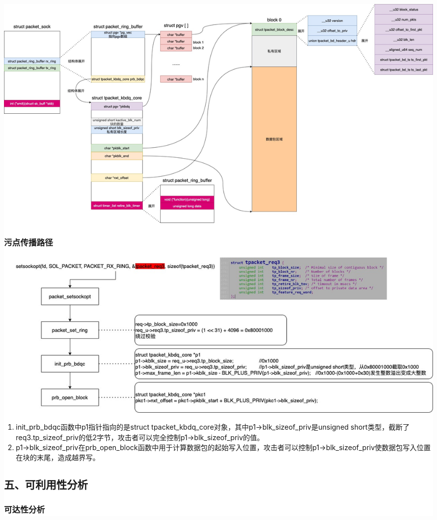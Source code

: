 ![cve-2017-7308-数据结构关系.jpg](/assets/posts/2024-09-24-cve-2017-7308-AF_PACKET-环形缓冲区整数溢出漏洞/4.jpg)

### 污点传播路径

![cve-2017-7308-污点传播路径.jpg](/assets/posts/2024-09-24-cve-2017-7308-AF_PACKET-环形缓冲区整数溢出漏洞/5.jpg)

1. init_prb_bdqc函数中p1指针指向的是struct tpacket_kbdq_core对象，其中p1→blk_sizeof_priv是unsigned short类型，截断了req3.tp_sizeof_priv的低2字节，攻击者可以完全控制p1→blk_sizeof_priv的值。
2. p1→blk_sizeof_priv在prb_open_block函数中用于计算数据包的起始写入位置，攻击者可以控制p1→blk_sizeof_priv使数据包写入位置在块的末尾，造成越界写。

## 五、可利用性分析

### 可达性分析
